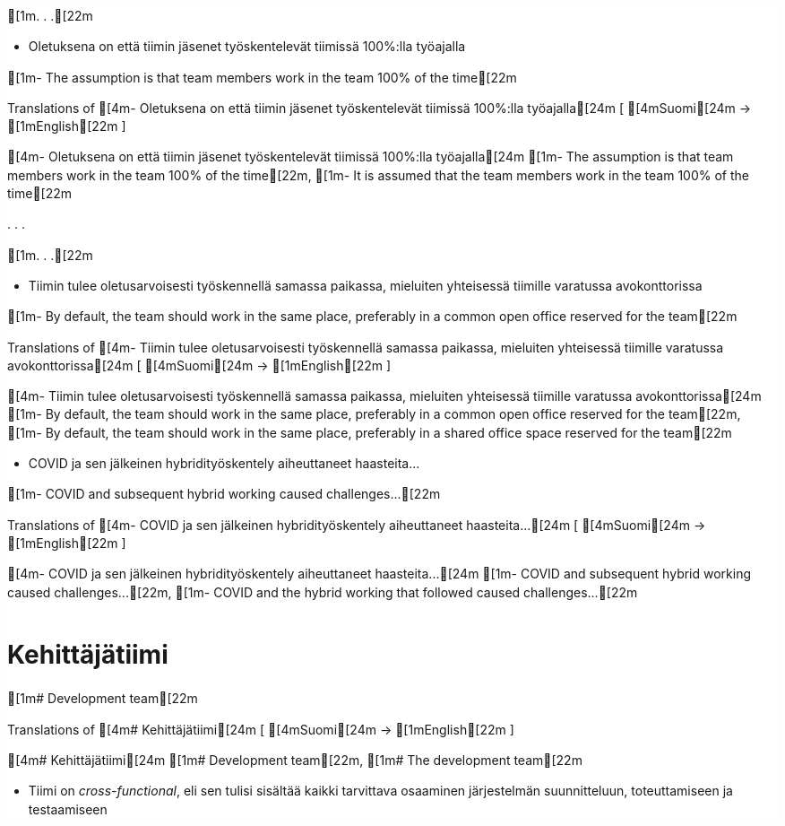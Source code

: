 [1m. . .[22m

- Oletuksena on että tiimin jäsenet työskentelevät tiimissä 100%:lla työajalla

[1m- The assumption is that team members work in the team 100% of the time[22m

Translations of [4m- Oletuksena on että tiimin jäsenet työskentelevät tiimissä 100%:lla työajalla[24m
[ [4mSuomi[24m -> [1mEnglish[22m ]

[4m- Oletuksena on että tiimin jäsenet työskentelevät tiimissä 100%:lla työajalla[24m
    [1m- The assumption is that team members work in the team 100% of the time[22m, [1m- It is assumed that the team members work in the team 100% of the time[22m

. . .

[1m. . .[22m

- Tiimin tulee oletusarvoisesti työskennellä samassa paikassa, mieluiten yhteisessä tiimille varatussa avokonttorissa

[1m- By default, the team should work in the same place, preferably in a common open office reserved for the team[22m

Translations of [4m- Tiimin tulee oletusarvoisesti työskennellä samassa paikassa, mieluiten yhteisessä tiimille varatussa avokonttorissa[24m
[ [4mSuomi[24m -> [1mEnglish[22m ]

[4m- Tiimin tulee oletusarvoisesti työskennellä samassa paikassa, mieluiten yhteisessä tiimille varatussa avokonttorissa[24m
    [1m- By default, the team should work in the same place, preferably in a common open office reserved for the team[22m, [1m- By default, the team should work in the same place, preferably in a shared office space reserved for the team[22m

- COVID ja sen jälkeinen hybridityöskentely aiheuttaneet haasteita...

[1m- COVID and subsequent hybrid working caused challenges...[22m

Translations of [4m- COVID ja sen jälkeinen hybridityöskentely aiheuttaneet haasteita...[24m
[ [4mSuomi[24m -> [1mEnglish[22m ]

[4m- COVID ja sen jälkeinen hybridityöskentely aiheuttaneet haasteita...[24m
    [1m- COVID and subsequent hybrid working caused challenges...[22m, [1m- COVID and the hybrid working that followed caused challenges...[22m

# Kehittäjätiimi

[1m# Development team[22m

Translations of [4m# Kehittäjätiimi[24m
[ [4mSuomi[24m -> [1mEnglish[22m ]

[4m# Kehittäjätiimi[24m
    [1m# Development team[22m, [1m# The development team[22m

- Tiimi on _cross-functional_, eli sen tulisi sisältää kaikki tarvittava osaaminen järjestelmän suunnitteluun, toteuttamiseen ja testaamiseen
